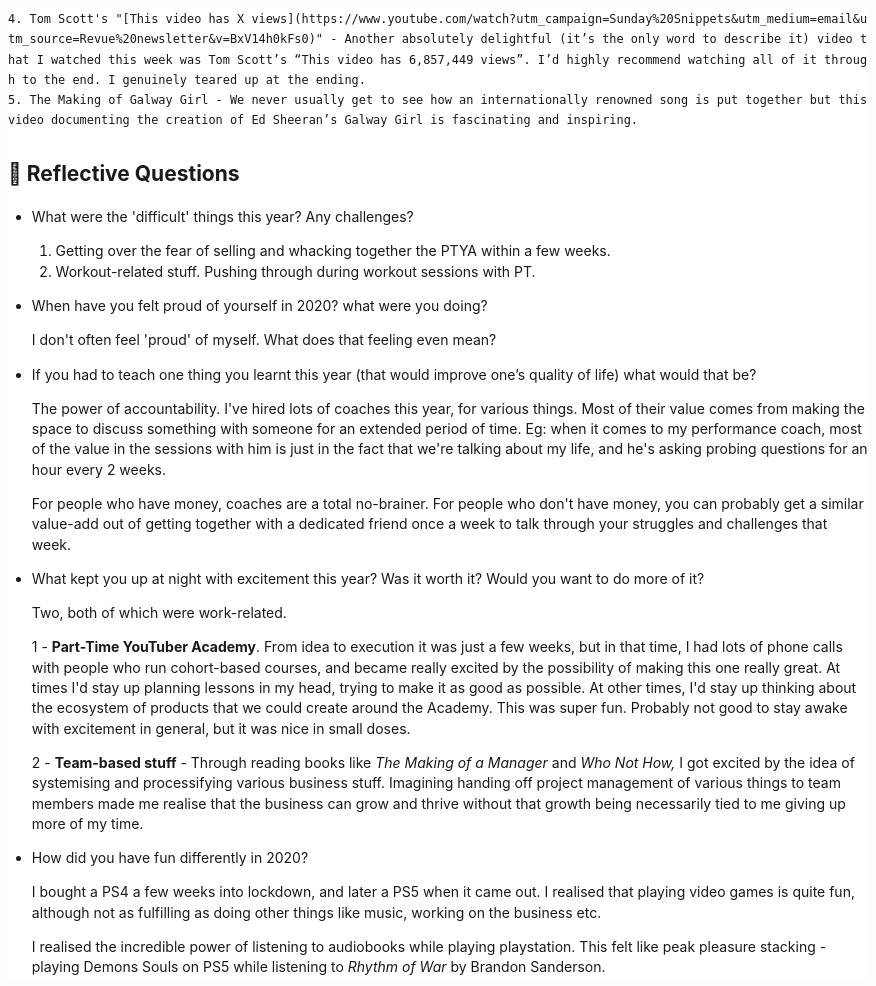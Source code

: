     4. Tom Scott's "[This video has X views](https://www.youtube.com/watch?utm_campaign=Sunday%20Snippets&utm_medium=email&utm_source=Revue%20newsletter&v=BxV14h0kFs0)" - Another absolutely delightful (it’s the only word to describe it) video that I watched this week was Tom Scott’s “This video has 6,857,449 views”. I’d highly recommend watching all of it through to the end. I genuinely teared up at the ending.
    5. The Making of Galway Girl - We never usually get to see how an internationally renowned song is put together but this video documenting the creation of Ed Sheeran’s Galway Girl is fascinating and inspiring.

## 💭 Reflective Questions

- What were the 'difficult' things this year? Any challenges?
    1. Getting over the fear of selling and whacking together the PTYA within a few weeks. 
    2. Workout-related stuff. Pushing through during workout sessions with PT. 
- When have you felt proud of yourself in 2020? what were you doing?
    
    I don't often feel 'proud' of myself. What does that feeling even mean? 
    
- If you had to teach one thing you learnt this year (that would improve one’s quality of life) what would that be?
    
    The power of accountability. I've hired lots of coaches this year, for various things. Most of their value comes from making the space to discuss something with someone for an extended period of time. Eg: when it comes to my performance coach, most of the value in the sessions with him is just in the fact that we're talking about my life, and he's asking probing questions for an hour every 2 weeks. 
    
    For people who have money, coaches are a total no-brainer. For people who don't have money, you can probably get a similar value-add out of getting together with a dedicated friend once a week to talk through your struggles and challenges that week. 
    
- What kept you up at night with excitement this year? Was it worth it? Would you want to do more of it?
    
    Two, both of which were work-related. 
    
    1 - **Part-Time YouTuber Academy**. From idea to execution it was just a few weeks, but in that time, I had lots of phone calls with people who run cohort-based courses, and became really excited by the possibility of making this one really great. At times I'd stay up planning lessons in my head, trying to make it as good as possible. At other times, I'd stay up thinking about the ecosystem of products that we could create around the Academy. This was super fun. Probably not good to stay awake with excitement in general, but it was nice in small doses. 
    
    2 - **Team-based stuff** - Through reading books like *The Making of a Manager* and *Who Not How,* I got excited by the idea of systemising and processifying various business stuff. Imagining handing off project management of various things to team members made me realise that the business can grow and thrive without that growth being necessarily tied to me giving up more of my time. 
    
- How did you have fun differently in 2020?
    
    I bought a PS4 a few weeks into lockdown, and later a PS5 when it came out. I realised that playing video games is quite fun, although not as fulfilling as doing other things like music, working on the business etc. 
    
    I realised the incredible power of listening to audiobooks while playing playstation. This felt like peak pleasure stacking - playing Demons Souls on PS5 while listening to *Rhythm of War* by Brandon Sanderson. 
    
